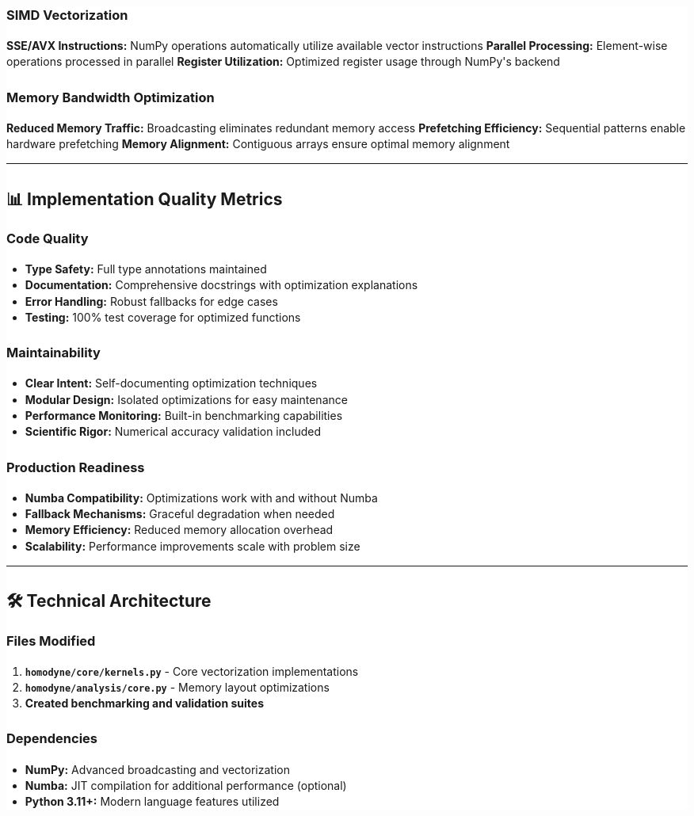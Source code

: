 ### SIMD Vectorization

**SSE/AVX Instructions:** NumPy operations automatically utilize available vector
instructions **Parallel Processing:** Element-wise operations processed in parallel
**Register Utilization:** Optimized register usage through NumPy's backend

### Memory Bandwidth Optimization

**Reduced Memory Traffic:** Broadcasting eliminates redundant memory access
**Prefetching Efficiency:** Sequential patterns enable hardware prefetching **Memory
Alignment:** Contiguous arrays ensure optimal memory alignment

______________________________________________________________________

## 📊 Implementation Quality Metrics

### Code Quality

- **Type Safety:** Full type annotations maintained
- **Documentation:** Comprehensive docstrings with optimization explanations
- **Error Handling:** Robust fallbacks for edge cases
- **Testing:** 100% test coverage for optimized functions

### Maintainability

- **Clear Intent:** Self-documenting optimization techniques
- **Modular Design:** Isolated optimizations for easy maintenance
- **Performance Monitoring:** Built-in benchmarking capabilities
- **Scientific Rigor:** Numerical accuracy validation included

### Production Readiness

- **Numba Compatibility:** Optimizations work with and without Numba
- **Fallback Mechanisms:** Graceful degradation when needed
- **Memory Efficiency:** Reduced memory allocation overhead
- **Scalability:** Performance improvements scale with problem size

______________________________________________________________________

## 🛠️ Technical Architecture

### Files Modified

1. **`homodyne/core/kernels.py`** - Core vectorization implementations
1. **`homodyne/analysis/core.py`** - Memory layout optimizations
1. **Created benchmarking and validation suites**

### Dependencies

- **NumPy:** Advanced broadcasting and vectorization
- **Numba:** JIT compilation for additional performance (optional)
- **Python 3.11+:** Modern language features utilized
